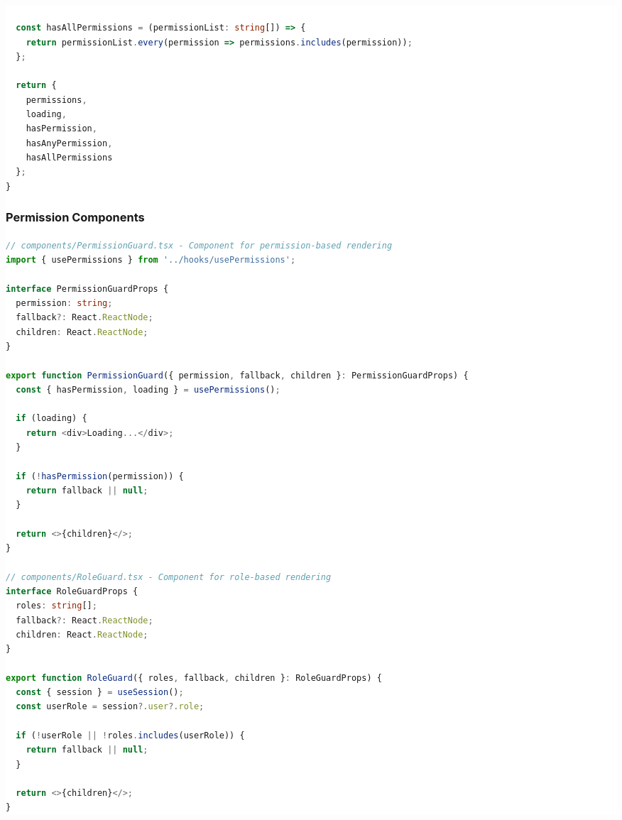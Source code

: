 ```typescript
  
  const hasAllPermissions = (permissionList: string[]) => {
    return permissionList.every(permission => permissions.includes(permission));
  };
  
  return {
    permissions,
    loading,
    hasPermission,
    hasAnyPermission,
    hasAllPermissions
  };
}
```

### Permission Components
```typescript
// components/PermissionGuard.tsx - Component for permission-based rendering
import { usePermissions } from '../hooks/usePermissions';

interface PermissionGuardProps {
  permission: string;
  fallback?: React.ReactNode;
  children: React.ReactNode;
}

export function PermissionGuard({ permission, fallback, children }: PermissionGuardProps) {
  const { hasPermission, loading } = usePermissions();
  
  if (loading) {
    return <div>Loading...</div>;
  }
  
  if (!hasPermission(permission)) {
    return fallback || null;
  }
  
  return <>{children}</>;
}

// components/RoleGuard.tsx - Component for role-based rendering
interface RoleGuardProps {
  roles: string[];
  fallback?: React.ReactNode;
  children: React.ReactNode;
}

export function RoleGuard({ roles, fallback, children }: RoleGuardProps) {
  const { session } = useSession();
  const userRole = session?.user?.role;
  
  if (!userRole || !roles.includes(userRole)) {
    return fallback || null;
  }
  
  return <>{children}</>;
}
```
